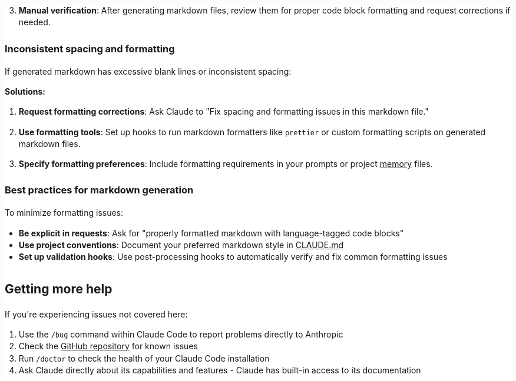 3. **Manual verification**: After generating markdown files, review them for proper code block formatting and request corrections if needed.

### Inconsistent spacing and formatting

If generated markdown has excessive blank lines or inconsistent spacing:

**Solutions:**

1. **Request formatting corrections**: Ask Claude to "Fix spacing and formatting issues in this markdown file."

2. **Use formatting tools**: Set up hooks to run markdown formatters like `prettier` or custom formatting scripts on generated markdown files.

3. **Specify formatting preferences**: Include formatting requirements in your prompts or project [memory](/en/docs/claude-code/memory) files.

### Best practices for markdown generation

To minimize formatting issues:

* **Be explicit in requests**: Ask for "properly formatted markdown with language-tagged code blocks"
* **Use project conventions**: Document your preferred markdown style in [CLAUDE.md](/en/docs/claude-code/memory)
* **Set up validation hooks**: Use post-processing hooks to automatically verify and fix common formatting issues

## Getting more help

If you're experiencing issues not covered here:

1. Use the `/bug` command within Claude Code to report problems directly to Anthropic
2. Check the [GitHub repository](https://github.com/anthropics/claude-code) for known issues
3. Run `/doctor` to check the health of your Claude Code installation
4. Ask Claude directly about its capabilities and features - Claude has built-in access to its documentation